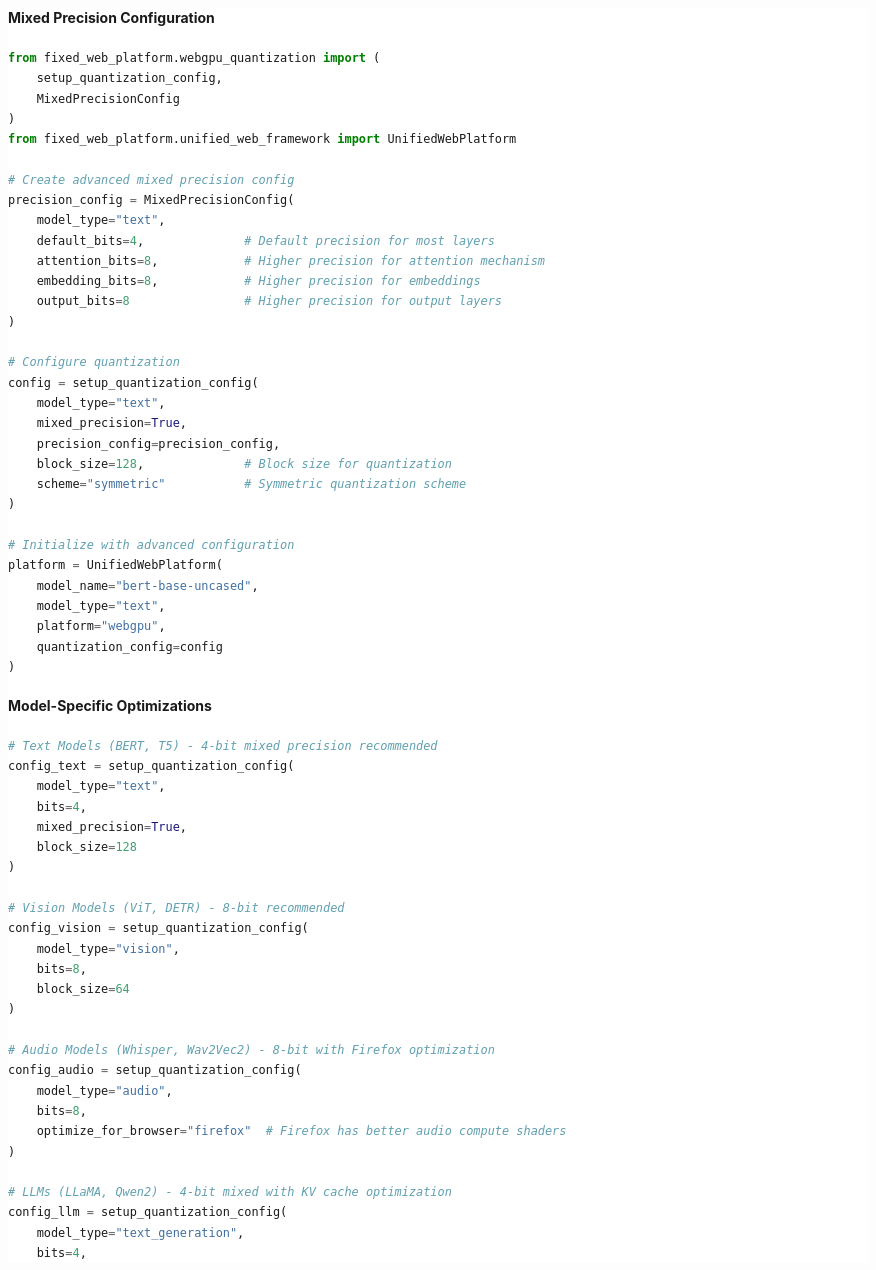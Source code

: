 #### Mixed Precision Configuration

```python
from fixed_web_platform.webgpu_quantization import (
    setup_quantization_config, 
    MixedPrecisionConfig
)
from fixed_web_platform.unified_web_framework import UnifiedWebPlatform

# Create advanced mixed precision config
precision_config = MixedPrecisionConfig(
    model_type="text",
    default_bits=4,              # Default precision for most layers
    attention_bits=8,            # Higher precision for attention mechanism
    embedding_bits=8,            # Higher precision for embeddings
    output_bits=8                # Higher precision for output layers
)

# Configure quantization
config = setup_quantization_config(
    model_type="text",
    mixed_precision=True,
    precision_config=precision_config,
    block_size=128,              # Block size for quantization
    scheme="symmetric"           # Symmetric quantization scheme
)

# Initialize with advanced configuration
platform = UnifiedWebPlatform(
    model_name="bert-base-uncased",
    model_type="text",
    platform="webgpu",
    quantization_config=config
)
```

#### Model-Specific Optimizations

```python
# Text Models (BERT, T5) - 4-bit mixed precision recommended
config_text = setup_quantization_config(
    model_type="text",
    bits=4,
    mixed_precision=True,
    block_size=128
)

# Vision Models (ViT, DETR) - 8-bit recommended
config_vision = setup_quantization_config(
    model_type="vision",
    bits=8,
    block_size=64
)

# Audio Models (Whisper, Wav2Vec2) - 8-bit with Firefox optimization
config_audio = setup_quantization_config(
    model_type="audio",
    bits=8,
    optimize_for_browser="firefox"  # Firefox has better audio compute shaders
)

# LLMs (LLaMA, Qwen2) - 4-bit mixed with KV cache optimization
config_llm = setup_quantization_config(
    model_type="text_generation",
    bits=4,
```